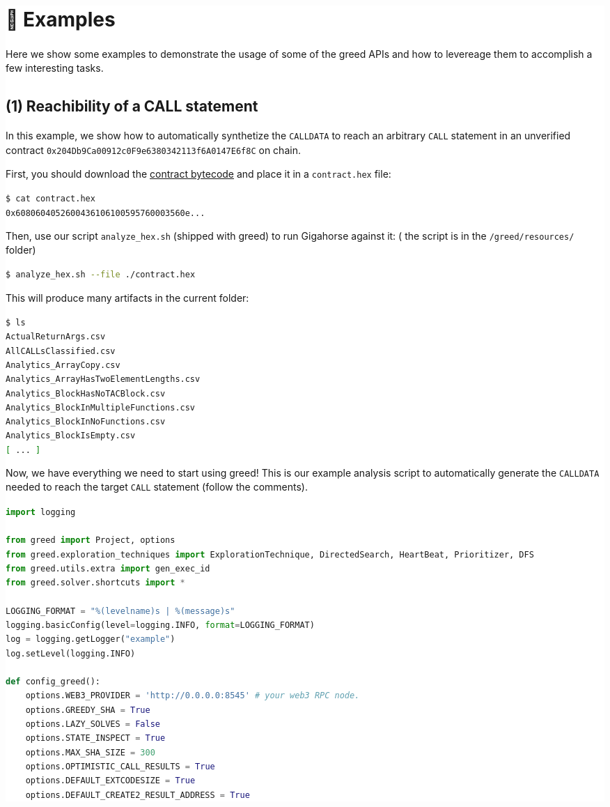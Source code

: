 # 🐣 Examples

Here we show some examples to demonstrate the usage of some of the greed APIs and how to levereage them to accomplish a few interesting tasks.

## (1) Reachibility of a CALL statement

In this example, we show how to automatically synthetize the `CALLDATA` to reach an arbitrary `CALL` statement in an unverified contract `0x204Db9Ca00912c0F9e6380342113f6A0147E6f8C` on chain.

First, you should download the [contract bytecode](https://library.dedaub.com/ethereum/address/0x204db9ca00912c0f9e6380342113f6a0147e6f8c/bytecode) and place it in a `contract.hex` file:

```bash
$ cat contract.hex
0x6080604052600436106100595760003560e...
```

Then, use our script `analyze_hex.sh` (shipped with greed) to run Gigahorse against it:
( the script is in the `/greed/resources/` folder)

```bash
$ analyze_hex.sh --file ./contract.hex
```

This will produce many artifacts in the current folder:

```bash
$ ls
ActualReturnArgs.csv
AllCALLsClassified.csv
Analytics_ArrayCopy.csv
Analytics_ArrayHasTwoElementLengths.csv
Analytics_BlockHasNoTACBlock.csv
Analytics_BlockInMultipleFunctions.csv
Analytics_BlockInNoFunctions.csv
Analytics_BlockIsEmpty.csv
[ ... ]
```

Now, we have everything we need to start using greed! This is our example analysis script to automatically generate the
`CALLDATA` needed to reach the target `CALL` statement (follow the comments).

```python
import logging 

from greed import Project, options
from greed.exploration_techniques import ExplorationTechnique, DirectedSearch, HeartBeat, Prioritizer, DFS
from greed.utils.extra import gen_exec_id
from greed.solver.shortcuts import *

LOGGING_FORMAT = "%(levelname)s | %(message)s"
logging.basicConfig(level=logging.INFO, format=LOGGING_FORMAT)
log = logging.getLogger("example")
log.setLevel(logging.INFO)

def config_greed():
    options.WEB3_PROVIDER = 'http://0.0.0.0:8545' # your web3 RPC node.
    options.GREEDY_SHA = True
    options.LAZY_SOLVES = False
    options.STATE_INSPECT = True
    options.MAX_SHA_SIZE = 300
    options.OPTIMISTIC_CALL_RESULTS = True
    options.DEFAULT_EXTCODESIZE = True
    options.DEFAULT_CREATE2_RESULT_ADDRESS = True
```